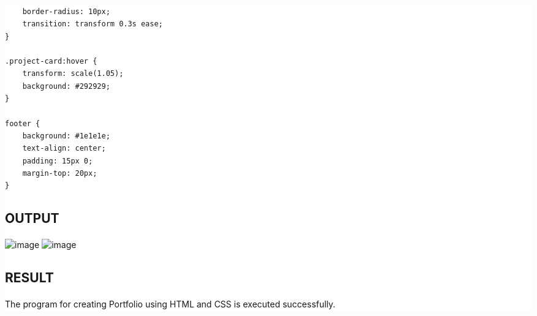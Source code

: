 ```
    border-radius: 10px;
    transition: transform 0.3s ease;
}

.project-card:hover {
    transform: scale(1.05);
    background: #292929;
}

footer {
    background: #1e1e1e;
    text-align: center;
    padding: 15px 0;
    margin-top: 20px;
}

```
## OUTPUT
<img width="1919" height="862" alt="image" src="https://github.com/user-attachments/assets/d4df0b45-f917-406d-9cb8-a2a05eccc714" />

<img width="1919" height="979" alt="image" src="https://github.com/user-attachments/assets/23ba3399-e552-4189-b238-0329890bba2e" />


## RESULT
The program for creating Portfolio using HTML and CSS is executed successfully.
